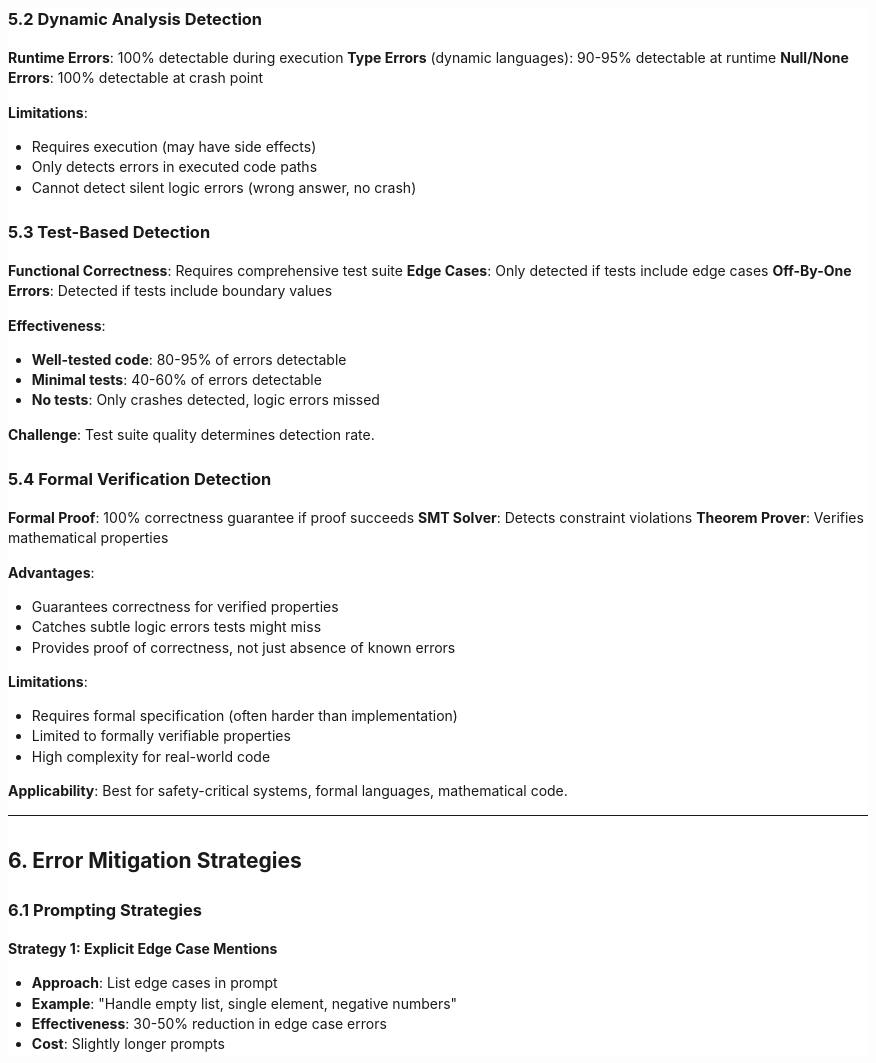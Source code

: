 ### 5.2 Dynamic Analysis Detection

**Runtime Errors**: 100% detectable during execution
**Type Errors** (dynamic languages): 90-95% detectable at runtime
**Null/None Errors**: 100% detectable at crash point

**Limitations**:
- Requires execution (may have side effects)
- Only detects errors in executed code paths
- Cannot detect silent logic errors (wrong answer, no crash)

### 5.3 Test-Based Detection

**Functional Correctness**: Requires comprehensive test suite
**Edge Cases**: Only detected if tests include edge cases
**Off-By-One Errors**: Detected if tests include boundary values

**Effectiveness**:
- **Well-tested code**: 80-95% of errors detectable
- **Minimal tests**: 40-60% of errors detectable
- **No tests**: Only crashes detected, logic errors missed

**Challenge**: Test suite quality determines detection rate.

### 5.4 Formal Verification Detection

**Formal Proof**: 100% correctness guarantee if proof succeeds
**SMT Solver**: Detects constraint violations
**Theorem Prover**: Verifies mathematical properties

**Advantages**:
- Guarantees correctness for verified properties
- Catches subtle logic errors tests might miss
- Provides proof of correctness, not just absence of known errors

**Limitations**:
- Requires formal specification (often harder than implementation)
- Limited to formally verifiable properties
- High complexity for real-world code

**Applicability**: Best for safety-critical systems, formal languages, mathematical code.

---

## 6. Error Mitigation Strategies

### 6.1 Prompting Strategies

**Strategy 1: Explicit Edge Case Mentions**
- **Approach**: List edge cases in prompt
- **Example**: "Handle empty list, single element, negative numbers"
- **Effectiveness**: 30-50% reduction in edge case errors
- **Cost**: Slightly longer prompts

